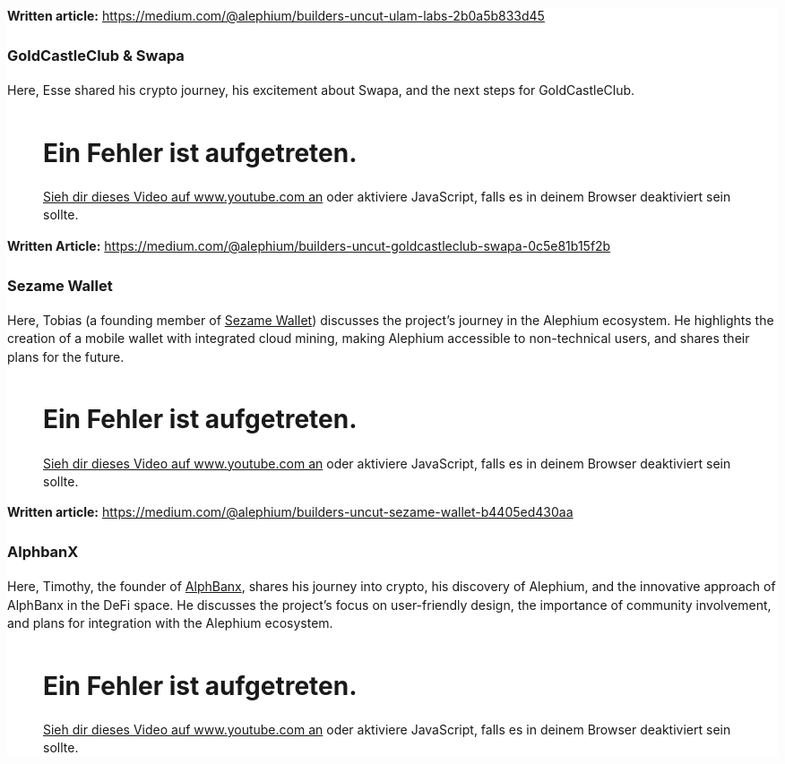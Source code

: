 **Written article:** <a href="https://medium.com/@alephium/builders-uncut-ulam-labs-2b0a5b833d45" class="markup--anchor markup--p-anchor" data-href="https://medium.com/@alephium/builders-uncut-ulam-labs-2b0a5b833d45" rel="nofollow" target="_blank">https://medium.com/@alephium/builders-uncut-ulam-labs-2b0a5b833d45</a>

### GoldCastleClub & Swapa

Here, Esse shared his crypto journey, his excitement about Swapa, and the next steps for GoldCastleClub.

<figure id="48fc" class="graf graf--figure graf--iframe graf-after--p">

<h1 id="ein-fehler-ist-aufgetreten." class="message">Ein Fehler ist aufgetreten.</h1>
<a href="https://www.youtube.com/watch?v=NLVdO093DiA" target="_blank">Sieh dir dieses Video auf www.youtube.com an</a> oder aktiviere JavaScript, falls es in deinem Browser deaktiviert sein sollte.
</figure>

**Written Article:** <a href="https://medium.com/@alephium/builders-uncut-goldcastleclub-swapa-0c5e81b15f2b" class="markup--anchor markup--p-anchor" data-href="https://medium.com/@alephium/builders-uncut-goldcastleclub-swapa-0c5e81b15f2b" rel="nofollow" target="_blank">https://medium.com/@alephium/builders-uncut-goldcastleclub-swapa-0c5e81b15f2b</a>

### Sezame Wallet

Here, Tobias (a founding member of <a href="https://sezame.app/" class="markup--anchor markup--p-anchor" data-href="https://sezame.app/" rel="noopener ugc nofollow noopener" target="_blank">Sezame Wallet</a>) discusses the project’s journey in the Alephium ecosystem. He highlights the creation of a mobile wallet with integrated cloud mining, making Alephium accessible to non-technical users, and shares their plans for the future.

<figure id="7428" class="graf graf--figure graf--iframe graf-after--p">

<h1 id="ein-fehler-ist-aufgetreten." class="message">Ein Fehler ist aufgetreten.</h1>
<a href="https://www.youtube.com/watch?v=_tvCwzxQhdM" target="_blank">Sieh dir dieses Video auf www.youtube.com an</a> oder aktiviere JavaScript, falls es in deinem Browser deaktiviert sein sollte.
</figure>

**Written article:** <a href="https://medium.com/@alephium/builders-uncut-sezame-wallet-b4405ed430aa" class="markup--anchor markup--p-anchor" data-href="https://medium.com/@alephium/builders-uncut-sezame-wallet-b4405ed430aa" rel="nofollow" target="_blank">https://medium.com/@alephium/builders-uncut-sezame-wallet-b4405ed430aa</a>

### AlphbanX

Here, Timothy, the founder of <a href="https://www.alphbanx.com/" class="markup--anchor markup--p-anchor" data-href="https://www.alphbanx.com/" rel="noopener" target="_blank">AlphBanx</a>, shares his journey into crypto, his discovery of Alephium, and the innovative approach of AlphBanx in the DeFi space. He discusses the project’s focus on user-friendly design, the importance of community involvement, and plans for integration with the Alephium ecosystem.

<figure id="22cd" class="graf graf--figure graf--iframe graf-after--p">

<h1 id="ein-fehler-ist-aufgetreten." class="message">Ein Fehler ist aufgetreten.</h1>
<a href="https://www.youtube.com/watch?v=OE3rCD0i12M" target="_blank">Sieh dir dieses Video auf www.youtube.com an</a> oder aktiviere JavaScript, falls es in deinem Browser deaktiviert sein sollte.
</figure>
